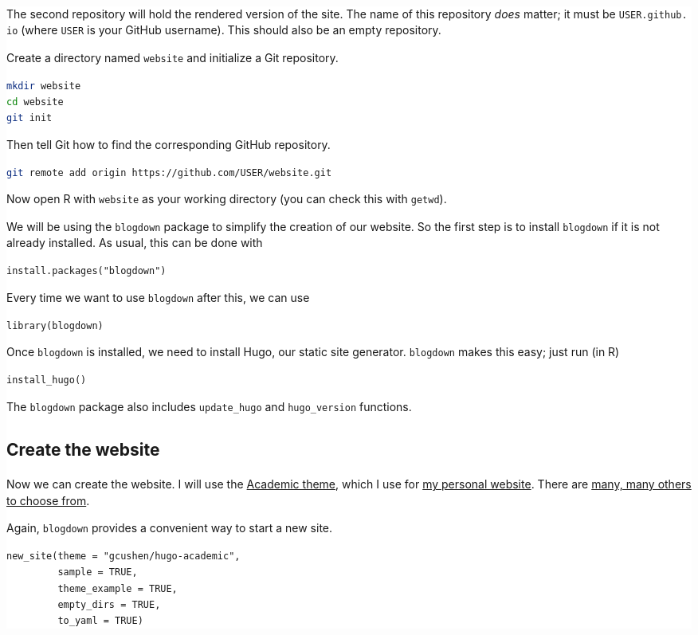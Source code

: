 The second repository will hold the rendered version of the site. The name of
this repository *does* matter; it must be `USER.github.io` (where `USER` is your
GitHub username). This should also be an empty repository.

Create a directory named `website` and initialize a Git repository.

```bash
mkdir website
cd website
git init
```

Then tell Git how to find the corresponding GitHub repository.

```bash
git remote add origin https://github.com/USER/website.git
```

Now open R with `website` as your working directory (you can check this with
`getwd`).

We will be using the `blogdown` package to simplify the creation of our website.
So the first step is to install `blogdown` if it is not already installed. As
usual, this can be done with

```{r eval=FALSE}
install.packages("blogdown")
```

Every time we want to use `blogdown` after this, we can use

```{r eval=FALSE}
library(blogdown)
```

Once `blogdown` is installed, we need to install Hugo, our static site
generator. `blogdown` makes this easy; just run (in R)

```{r eval=FALSE}
install_hugo()
```

The `blogdown` package also includes `update_hugo` and `hugo_version` functions.

## Create the website

Now we can create the website. I will use the [Academic
theme](https://themes.gohugo.io/academic/), which I use for [my personal
website](https://www.posdefecology.net). There are [many, many others to choose
from](https://themes.gohugo.io/).

Again, `blogdown` provides a convenient way to start a new site.

```{r eval=FALSE}
new_site(theme = "gcushen/hugo-academic",
         sample = TRUE,
         theme_example = TRUE,
         empty_dirs = TRUE,
         to_yaml = TRUE)
```
